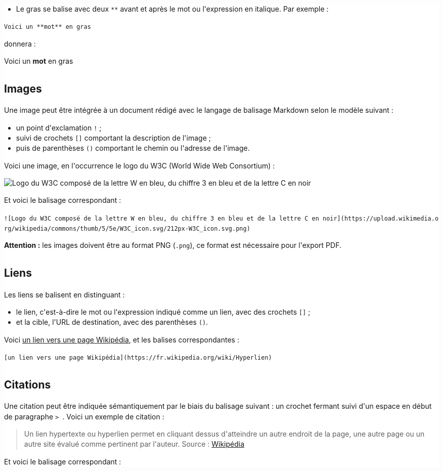 - Le gras se balise avec deux `**` avant et après le mot ou l'expression en italique. Par exemple :
```
Voici un **mot** en gras
```

donnera :

Voici un **mot** en gras


## Images
Une image peut être intégrée à un document rédigé avec le langage de balisage Markdown selon le modèle suivant :

- un point d'exclamation `!` ;
- suivi de crochets `[]` comportant la description de l'image ;
- puis de parenthèses `()` comportant le chemin ou l'adresse de l'image.

Voici une image, en l'occurrence le logo du W3C (World Wide Web Consortium) :

![Logo du W3C composé de la lettre W en bleu, du chiffre 3 en bleu et de la lettre C en noir](https://upload.wikimedia.org/wikipedia/commons/thumb/5/5e/W3C_icon.svg/212px-W3C_icon.svg.png)

Et voici le balisage correspondant :

```
![Logo du W3C composé de la lettre W en bleu, du chiffre 3 en bleu et de la lettre C en noir](https://upload.wikimedia.org/wikipedia/commons/thumb/5/5e/W3C_icon.svg/212px-W3C_icon.svg.png)
```

**Attention :** les images doivent être au format PNG (`.png`), ce format est nécessaire pour l'export PDF.

## Liens
Les liens se balisent en distinguant :

- le lien, c'est-à-dire le mot ou l'expression indiqué comme un lien, avec des crochets `[]` ;
- et la cible, l'URL de destination, avec des parenthèses `()`.

Voici [un lien vers une page Wikipédia](https://fr.wikipedia.org/wiki/Hyperlien), et les balises correspondantes :

```
[un lien vers une page Wikipédia](https://fr.wikipedia.org/wiki/Hyperlien)
```

## Citations
Une citation peut être indiquée sémantiquement par le biais du balisage suivant : un crochet fermant suivi d'un espace en début de paragraphe `> `.
Voici un exemple de citation :

> Un lien hypertexte ou hyperlien permet en cliquant dessus d'atteindre un autre endroit de la page, une autre page ou un autre site évalué comme pertinent par l'auteur.
> Source : [Wikipédia](https://fr.wikipedia.org/wiki/Hyperlien)

Et voici le balisage correspondant :
